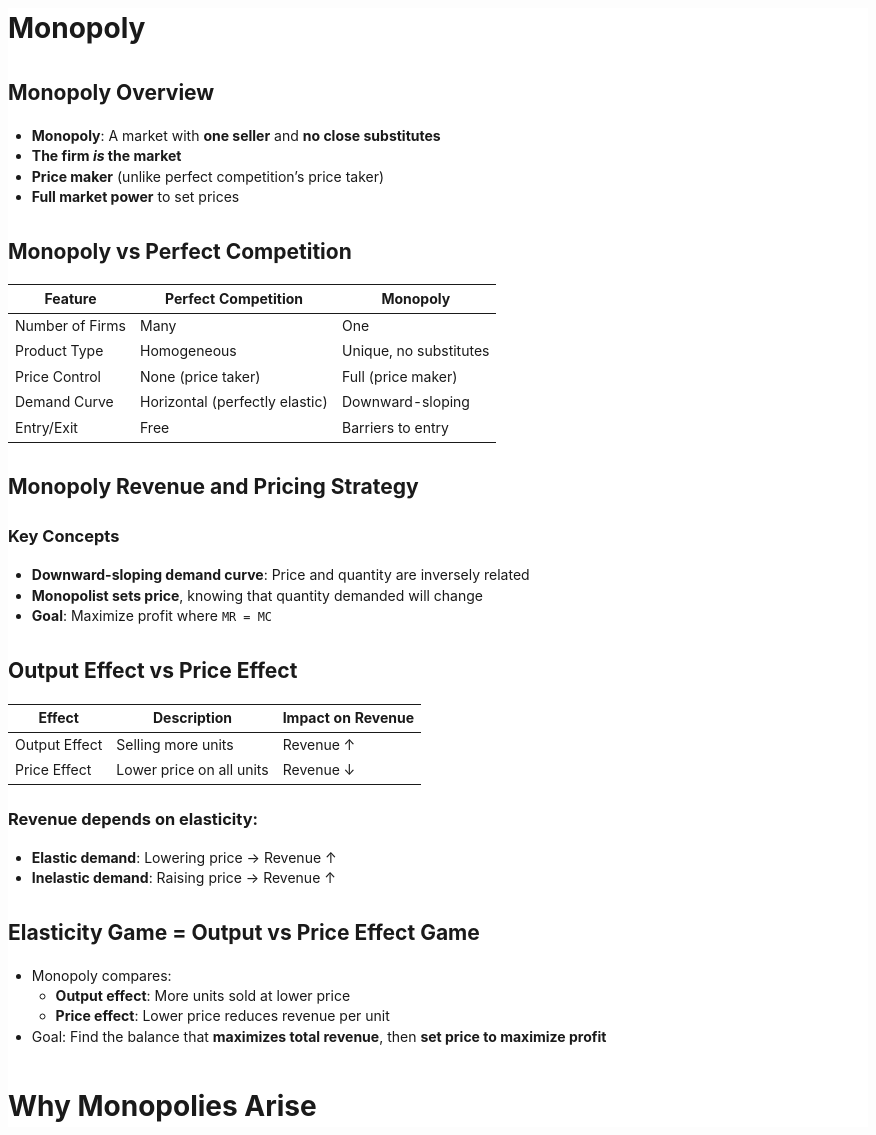 # Monopoly
## Monopoly Overview
- **Monopoly**: A market with **one seller** and **no close substitutes**
- **The firm *is* the market**
- **Price maker** (unlike perfect competition’s price taker)
- **Full market power** to set prices


## Monopoly vs Perfect Competition

| Feature         | Perfect Competition            | Monopoly               |
| --------------- | ------------------------------ | ---------------------- |
| Number of Firms | Many                           | One                    |
| Product Type    | Homogeneous                    | Unique, no substitutes |
| Price Control   | None (price taker)             | Full (price maker)     |
| Demand Curve    | Horizontal (perfectly elastic) | Downward-sloping       |
| Entry/Exit      | Free                           | Barriers to entry      |


## Monopoly Revenue and Pricing Strategy

### Key Concepts
- **Downward-sloping demand curve**: Price and quantity are inversely related
- **Monopolist sets price**, knowing that quantity demanded will change
- **Goal**: Maximize profit where `MR = MC`


## Output Effect vs Price Effect

| Effect        | Description              | Impact on Revenue |
| ------------- | ------------------------ | ----------------- |
| Output Effect | Selling more units       | Revenue ↑         |
| Price Effect  | Lower price on all units | Revenue ↓         |

### Revenue depends on elasticity:
- **Elastic demand**: Lowering price → Revenue ↑
- **Inelastic demand**: Raising price → Revenue ↑


## Elasticity Game = Output vs Price Effect Game
- Monopoly compares:
  - **Output effect**: More units sold at lower price
  - **Price effect**: Lower price reduces revenue per unit
- Goal: Find the balance that **maximizes total revenue**, then **set price to maximize profit**
# Why Monopolies Arise
